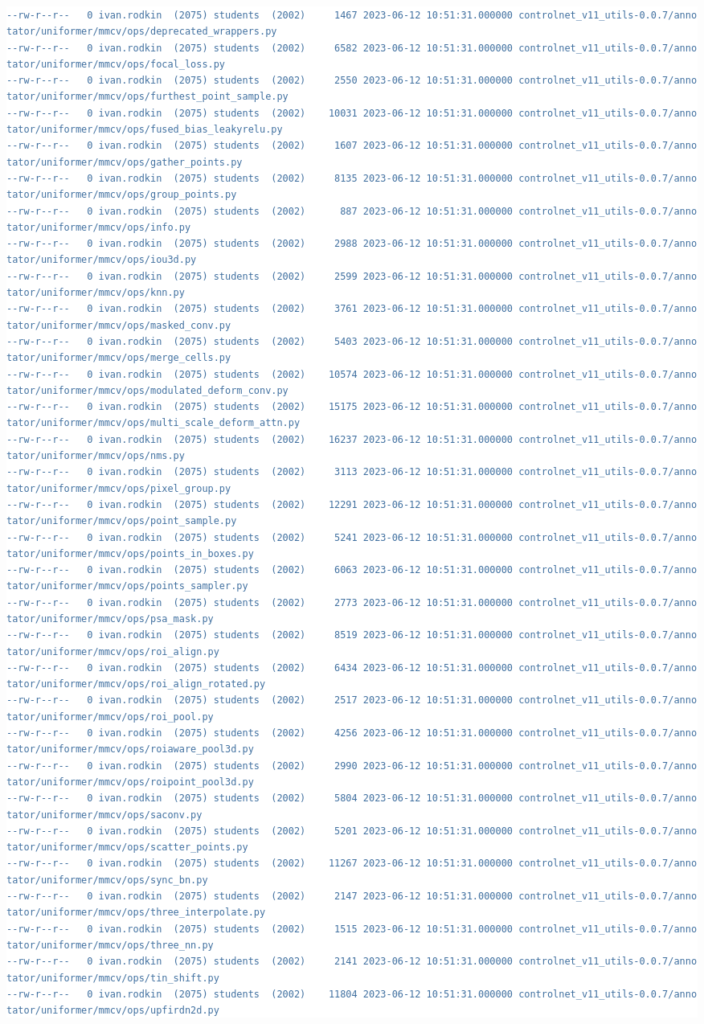 ```diff
--rw-r--r--   0 ivan.rodkin  (2075) students  (2002)     1467 2023-06-12 10:51:31.000000 controlnet_v11_utils-0.0.7/annotator/uniformer/mmcv/ops/deprecated_wrappers.py
--rw-r--r--   0 ivan.rodkin  (2075) students  (2002)     6582 2023-06-12 10:51:31.000000 controlnet_v11_utils-0.0.7/annotator/uniformer/mmcv/ops/focal_loss.py
--rw-r--r--   0 ivan.rodkin  (2075) students  (2002)     2550 2023-06-12 10:51:31.000000 controlnet_v11_utils-0.0.7/annotator/uniformer/mmcv/ops/furthest_point_sample.py
--rw-r--r--   0 ivan.rodkin  (2075) students  (2002)    10031 2023-06-12 10:51:31.000000 controlnet_v11_utils-0.0.7/annotator/uniformer/mmcv/ops/fused_bias_leakyrelu.py
--rw-r--r--   0 ivan.rodkin  (2075) students  (2002)     1607 2023-06-12 10:51:31.000000 controlnet_v11_utils-0.0.7/annotator/uniformer/mmcv/ops/gather_points.py
--rw-r--r--   0 ivan.rodkin  (2075) students  (2002)     8135 2023-06-12 10:51:31.000000 controlnet_v11_utils-0.0.7/annotator/uniformer/mmcv/ops/group_points.py
--rw-r--r--   0 ivan.rodkin  (2075) students  (2002)      887 2023-06-12 10:51:31.000000 controlnet_v11_utils-0.0.7/annotator/uniformer/mmcv/ops/info.py
--rw-r--r--   0 ivan.rodkin  (2075) students  (2002)     2988 2023-06-12 10:51:31.000000 controlnet_v11_utils-0.0.7/annotator/uniformer/mmcv/ops/iou3d.py
--rw-r--r--   0 ivan.rodkin  (2075) students  (2002)     2599 2023-06-12 10:51:31.000000 controlnet_v11_utils-0.0.7/annotator/uniformer/mmcv/ops/knn.py
--rw-r--r--   0 ivan.rodkin  (2075) students  (2002)     3761 2023-06-12 10:51:31.000000 controlnet_v11_utils-0.0.7/annotator/uniformer/mmcv/ops/masked_conv.py
--rw-r--r--   0 ivan.rodkin  (2075) students  (2002)     5403 2023-06-12 10:51:31.000000 controlnet_v11_utils-0.0.7/annotator/uniformer/mmcv/ops/merge_cells.py
--rw-r--r--   0 ivan.rodkin  (2075) students  (2002)    10574 2023-06-12 10:51:31.000000 controlnet_v11_utils-0.0.7/annotator/uniformer/mmcv/ops/modulated_deform_conv.py
--rw-r--r--   0 ivan.rodkin  (2075) students  (2002)    15175 2023-06-12 10:51:31.000000 controlnet_v11_utils-0.0.7/annotator/uniformer/mmcv/ops/multi_scale_deform_attn.py
--rw-r--r--   0 ivan.rodkin  (2075) students  (2002)    16237 2023-06-12 10:51:31.000000 controlnet_v11_utils-0.0.7/annotator/uniformer/mmcv/ops/nms.py
--rw-r--r--   0 ivan.rodkin  (2075) students  (2002)     3113 2023-06-12 10:51:31.000000 controlnet_v11_utils-0.0.7/annotator/uniformer/mmcv/ops/pixel_group.py
--rw-r--r--   0 ivan.rodkin  (2075) students  (2002)    12291 2023-06-12 10:51:31.000000 controlnet_v11_utils-0.0.7/annotator/uniformer/mmcv/ops/point_sample.py
--rw-r--r--   0 ivan.rodkin  (2075) students  (2002)     5241 2023-06-12 10:51:31.000000 controlnet_v11_utils-0.0.7/annotator/uniformer/mmcv/ops/points_in_boxes.py
--rw-r--r--   0 ivan.rodkin  (2075) students  (2002)     6063 2023-06-12 10:51:31.000000 controlnet_v11_utils-0.0.7/annotator/uniformer/mmcv/ops/points_sampler.py
--rw-r--r--   0 ivan.rodkin  (2075) students  (2002)     2773 2023-06-12 10:51:31.000000 controlnet_v11_utils-0.0.7/annotator/uniformer/mmcv/ops/psa_mask.py
--rw-r--r--   0 ivan.rodkin  (2075) students  (2002)     8519 2023-06-12 10:51:31.000000 controlnet_v11_utils-0.0.7/annotator/uniformer/mmcv/ops/roi_align.py
--rw-r--r--   0 ivan.rodkin  (2075) students  (2002)     6434 2023-06-12 10:51:31.000000 controlnet_v11_utils-0.0.7/annotator/uniformer/mmcv/ops/roi_align_rotated.py
--rw-r--r--   0 ivan.rodkin  (2075) students  (2002)     2517 2023-06-12 10:51:31.000000 controlnet_v11_utils-0.0.7/annotator/uniformer/mmcv/ops/roi_pool.py
--rw-r--r--   0 ivan.rodkin  (2075) students  (2002)     4256 2023-06-12 10:51:31.000000 controlnet_v11_utils-0.0.7/annotator/uniformer/mmcv/ops/roiaware_pool3d.py
--rw-r--r--   0 ivan.rodkin  (2075) students  (2002)     2990 2023-06-12 10:51:31.000000 controlnet_v11_utils-0.0.7/annotator/uniformer/mmcv/ops/roipoint_pool3d.py
--rw-r--r--   0 ivan.rodkin  (2075) students  (2002)     5804 2023-06-12 10:51:31.000000 controlnet_v11_utils-0.0.7/annotator/uniformer/mmcv/ops/saconv.py
--rw-r--r--   0 ivan.rodkin  (2075) students  (2002)     5201 2023-06-12 10:51:31.000000 controlnet_v11_utils-0.0.7/annotator/uniformer/mmcv/ops/scatter_points.py
--rw-r--r--   0 ivan.rodkin  (2075) students  (2002)    11267 2023-06-12 10:51:31.000000 controlnet_v11_utils-0.0.7/annotator/uniformer/mmcv/ops/sync_bn.py
--rw-r--r--   0 ivan.rodkin  (2075) students  (2002)     2147 2023-06-12 10:51:31.000000 controlnet_v11_utils-0.0.7/annotator/uniformer/mmcv/ops/three_interpolate.py
--rw-r--r--   0 ivan.rodkin  (2075) students  (2002)     1515 2023-06-12 10:51:31.000000 controlnet_v11_utils-0.0.7/annotator/uniformer/mmcv/ops/three_nn.py
--rw-r--r--   0 ivan.rodkin  (2075) students  (2002)     2141 2023-06-12 10:51:31.000000 controlnet_v11_utils-0.0.7/annotator/uniformer/mmcv/ops/tin_shift.py
--rw-r--r--   0 ivan.rodkin  (2075) students  (2002)    11804 2023-06-12 10:51:31.000000 controlnet_v11_utils-0.0.7/annotator/uniformer/mmcv/ops/upfirdn2d.py
```